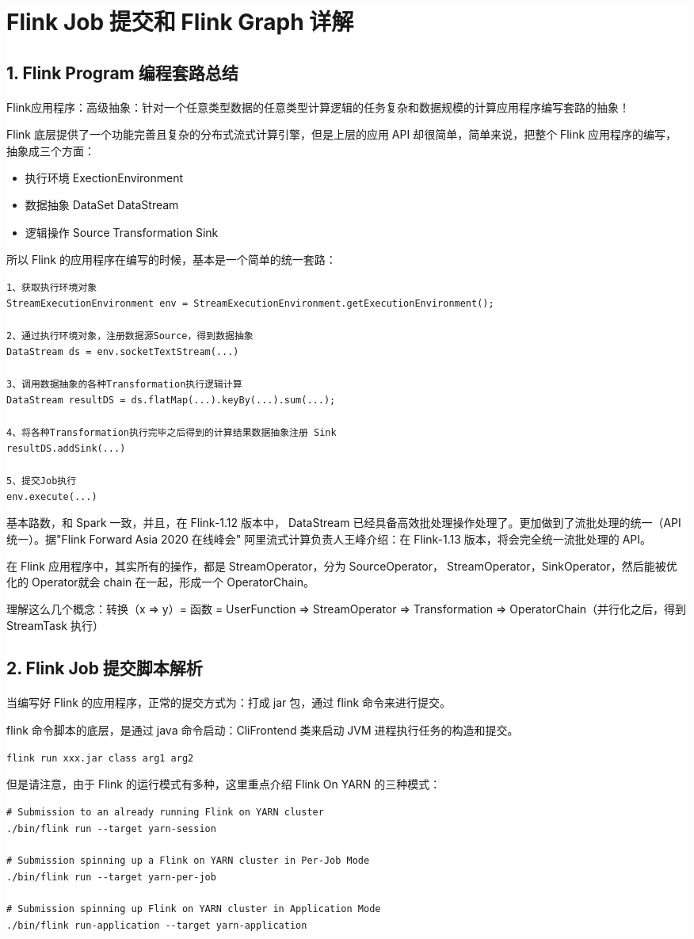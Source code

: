 # Flink Job 提交和 Flink Graph 详解

## 1. Flink Program 编程套路总结

Flink应用程序：高级抽象：针对一个任意类型数据的任意类型计算逻辑的任务复杂和数据规模的计算应用程序编写套路的抽象！

Flink 底层提供了一个功能完善且复杂的分布式流式计算引擎，但是上层的应用 API 却很简单，简单来说，把整个 Flink 应用程序的编写，抽象成三个方面：

+ 执行环境 ExectionEnvironment

+ 数据抽象 DataSet DataStream

+ 逻辑操作 Source Transformation Sink

所以 Flink 的应用程序在编写的时候，基本是一个简单的统一套路：

```
1、获取执行环境对象 
StreamExecutionEnvironment env = StreamExecutionEnvironment.getExecutionEnvironment(); 

2、通过执行环境对象，注册数据源Source，得到数据抽象 
DataStream ds = env.socketTextStream(...) 

3、调用数据抽象的各种Transformation执行逻辑计算 
DataStream resultDS = ds.flatMap(...).keyBy(...).sum(...); 

4、将各种Transformation执行完毕之后得到的计算结果数据抽象注册 Sink 
resultDS.addSink(...) 

5、提交Job执行 
env.execute(...) 
```

基本路数，和 Spark 一致，并且，在 Flink-1.12 版本中， DataStream 已经具备高效批处理操作处理了。更加做到了流批处理的统一（API统一）。据"Flink Forward Asia 2020 在线峰会" 阿里流式计算负责人王峰介绍：在 Flink-1.13 版本，将会完全统一流批处理的 API。 

在 Flink 应用程序中，其实所有的操作，都是 StreamOperator，分为 SourceOperator， StreamOperator，SinkOperator，然后能被优化的 Operator就会 chain 在一起，形成一个 OperatorChain。

理解这么几个概念：转换（x => y）= 函数 = UserFunction => StreamOperator => Transformation => OperatorChain（并行化之后，得到StreamTask 执行）



## 2. Flink Job 提交脚本解析

当编写好 Flink 的应用程序，正常的提交方式为：打成 jar 包，通过 flink 命令来进行提交。

flink 命令脚本的底层，是通过 java 命令启动：CliFrontend 类来启动 JVM 进程执行任务的构造和提交。

```shell
flink run xxx.jar class arg1 arg2
```

但是请注意，由于 Flink 的运行模式有多种，这里重点介绍 Flink On YARN 的三种模式：

```shell
# Submission to an already running Flink on YARN cluster 
./bin/flink run --target yarn-session 

# Submission spinning up a Flink on YARN cluster in Per-Job Mode 
./bin/flink run --target yarn-per-job 

# Submission spinning up Flink on YARN cluster in Application Mode 
./bin/flink run-application --target yarn-application 
```
